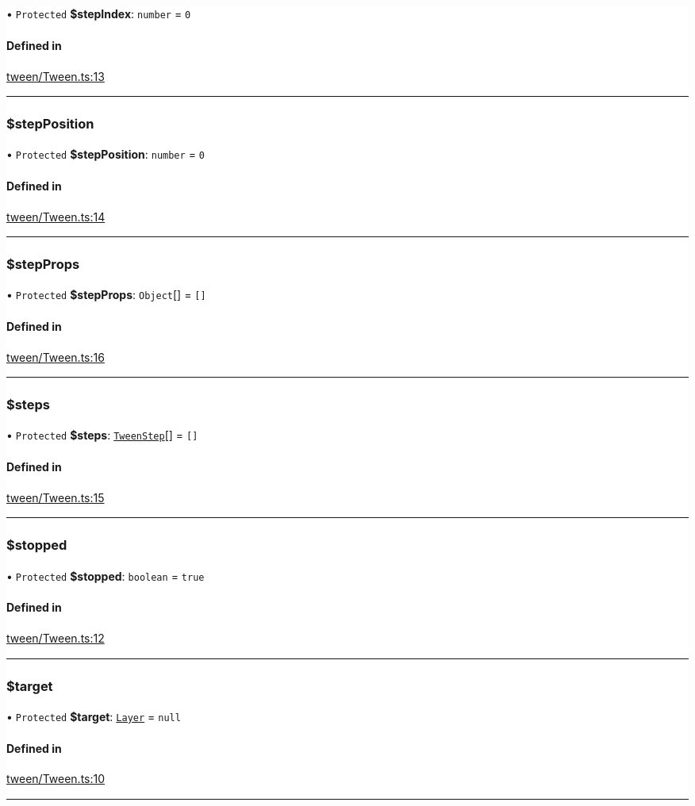 • `Protected` **$stepIndex**: `number` = `0`

#### Defined in

[tween/Tween.ts:13](https://github.com/Lanfei/playable.js/blob/2369e26/src/tween/Tween.ts#L13)

___

### $stepPosition

• `Protected` **$stepPosition**: `number` = `0`

#### Defined in

[tween/Tween.ts:14](https://github.com/Lanfei/playable.js/blob/2369e26/src/tween/Tween.ts#L14)

___

### $stepProps

• `Protected` **$stepProps**: `Object`[] = `[]`

#### Defined in

[tween/Tween.ts:16](https://github.com/Lanfei/playable.js/blob/2369e26/src/tween/Tween.ts#L16)

___

### $steps

• `Protected` **$steps**: [`TweenStep`](../interfaces/TweenStep.md)[] = `[]`

#### Defined in

[tween/Tween.ts:15](https://github.com/Lanfei/playable.js/blob/2369e26/src/tween/Tween.ts#L15)

___

### $stopped

• `Protected` **$stopped**: `boolean` = `true`

#### Defined in

[tween/Tween.ts:12](https://github.com/Lanfei/playable.js/blob/2369e26/src/tween/Tween.ts#L12)

___

### $target

• `Protected` **$target**: [`Layer`](../README.md#layer) = `null`

#### Defined in

[tween/Tween.ts:10](https://github.com/Lanfei/playable.js/blob/2369e26/src/tween/Tween.ts#L10)

___
